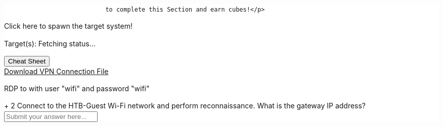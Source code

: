                                 to complete this Section and earn cubes!</p>
<span class="spawnTargetBtn spawn-target-text-clone d-none">Click here to spawn the target
                                system!</span>
<p class="card-title-desc font-size-large font-size-15 mb-0">
    Target(s): <span class="text-success">
<span class="target" style="cursor:pointer;">
<i class="fad fa-circle-notch fa-spin"></i>
<span class="spawnTargetBtn">Fetching status...</span>
</span>
</span>
<button class="resetTargetBtn btn btn-light btn-sm" data-title="Reset Target(s)" data-toggle="tooltip" style="cursor: pointer; display: none;">
<i class="fad fa-sync text-warning"></i>
</button>
<br/>
<div class="d-flex align-items-center targetLifeContainer">
<span class="targetLifeTimeContainer" style="display: none;">
            Life Left: <span class="targetLifeTime font-size-15">0</span> minute(s)
                            <button class="extendTargetSystemBtn btn btn-light btn-sm module-button" data-title="Extend Life by 1 hour (up to 6 hours total lifespan)" data-toggle="tooltip">
<i class="fa fa-plus text-success extend-icon"></i>
<div class="extend-loader spinner-border spinner-border-small text-success d-none" role="status">
</div>
</button>
<button class="text-danger btn btn-light btn-sm module-button font-size-16 mb-1" data-target="#terminateVmModal" data-toggle="modal">
                    Terminate <span class="fa-regular fa-x text-danger font-size-13 ml-2"></span>
</button>
</span>
</div>
</p>
</div>
<div class="col-3 text-right float-right">
<button class="btn btn-light bg-color-blue-nav mt-2 w-100 d-flex align-items-center" data-target="#cheatSheetModal" data-toggle="modal">
<div><i class="fad fa-file-alt mr-2"></i></div>
<div class="text-center w-100 ml-1">Cheat Sheet</div>
</button>
<a class="btn btn-light bg-color-blue-nav mt-2 d-flex align-items-center" data-title='Key is already installed in "My Workstation"' data-toggle="tooltip" href="https://academy.hackthebox.com/vpn/key">
<div><i class="fad fa-chart-network mr-2"></i></div>
<div class="text-center w-100">Download VPN Connection File</div>
</a>
</div>
</div>
<div>
<div>
<p class="mb-0 font-size-12"><i class="fad fa-chart-network text-success mr-2 font-size-medium"></i>
                                RDP
                                to <span class="target-protocol-ip target-protocol-ip-2966 text-dark"></span> with user "<span class="text-success">wifi</span>" and
                                password "<span class="text-danger">wifi</span>" </p>
<label class="module-question" for="2966"><span class="badge badge-soft-dark font-size-14 mr-2">+ 2 <i class="fad fa-cube text-success"></i></span> Connect to the HTB-Guest Wi-Fi network and perform reconnaissance. What is the gateway IP address?
                            </label>
<div class="row">
<div class="col-lg-12 mb-4">
<input class="form-control bg-color-blue-nav" color="green" id="answer2966" maxlength="191" placeholder="Submit your answer here..." type="text"/>
</div>
<div class="d-flex justify-content-end w-100 mr-3">
